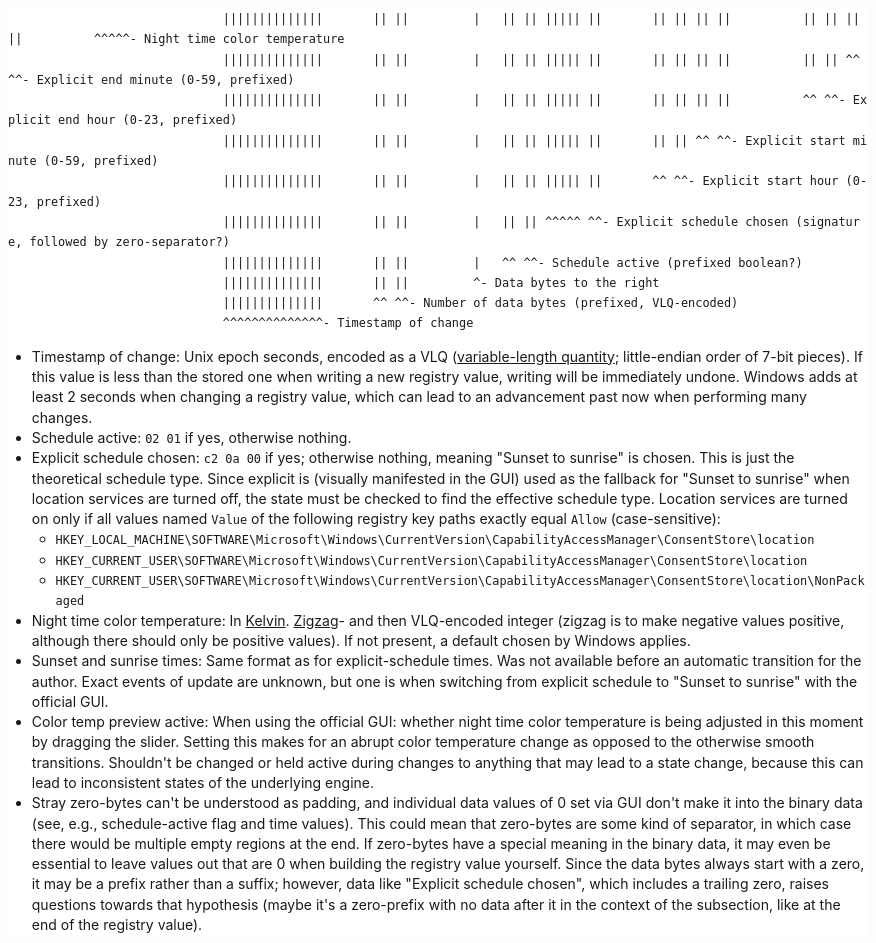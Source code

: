 ```
                              ||||||||||||||       || ||         |   || || ||||| ||       || || || ||          || || || ||          ^^^^^- Night time color temperature
                              ||||||||||||||       || ||         |   || || ||||| ||       || || || ||          || || ^^ ^^- Explicit end minute (0-59, prefixed)
                              ||||||||||||||       || ||         |   || || ||||| ||       || || || ||          ^^ ^^- Explicit end hour (0-23, prefixed)
                              ||||||||||||||       || ||         |   || || ||||| ||       || || ^^ ^^- Explicit start minute (0-59, prefixed)
                              ||||||||||||||       || ||         |   || || ||||| ||       ^^ ^^- Explicit start hour (0-23, prefixed)
                              ||||||||||||||       || ||         |   || || ^^^^^ ^^- Explicit schedule chosen (signature, followed by zero-separator?)
                              ||||||||||||||       || ||         |   ^^ ^^- Schedule active (prefixed boolean?)
                              ||||||||||||||       || ||         ^- Data bytes to the right
                              ||||||||||||||       ^^ ^^- Number of data bytes (prefixed, VLQ-encoded)
                              ^^^^^^^^^^^^^^- Timestamp of change
```

- Timestamp of change: Unix epoch seconds, encoded as a VLQ ([variable-length quantity](https://en.wikipedia.org/wiki/Variable-length_quantity); little-endian order of 7-bit pieces). If this value is less than the stored one when writing a new registry value, writing will be immediately undone. Windows adds at least 2 seconds when changing a registry value, which can lead to an advancement past now when performing many changes.
- Schedule active: `02 01` if yes, otherwise nothing.
- Explicit schedule chosen: `c2 0a 00` if yes; otherwise nothing, meaning "Sunset to sunrise" is chosen. This is just the theoretical schedule type. Since explicit is (visually manifested in the GUI) used as the fallback for "Sunset to sunrise" when location services are turned off, the state must be checked to find the effective schedule type. Location services are turned on only if all values named `Value` of the following registry key paths exactly equal `Allow` (case-sensitive):
  - `HKEY_LOCAL_MACHINE\SOFTWARE\Microsoft\Windows\CurrentVersion\CapabilityAccessManager\ConsentStore\location`
  - `HKEY_CURRENT_USER\SOFTWARE\Microsoft\Windows\CurrentVersion\CapabilityAccessManager\ConsentStore\location`
  - `HKEY_CURRENT_USER\SOFTWARE\Microsoft\Windows\CurrentVersion\CapabilityAccessManager\ConsentStore\location\NonPackaged`
- Night time color temperature: In [Kelvin](https://en.wikipedia.org/wiki/Kelvin#Colour_temperature). [Zigzag](https://gist.github.com/mfuerstenau/ba870a29e16536fdbaba)- and then VLQ-encoded integer (zigzag is to make negative values positive, although there should only be positive values). If not present, a default chosen by Windows applies.
- Sunset and sunrise times: Same format as for explicit-schedule times. Was not available before an automatic transition for the author. Exact events of update are unknown, but one is when switching from explicit schedule to "Sunset to sunrise" with the official GUI.
- Color temp preview active: When using the official GUI: whether night time color temperature is being adjusted in this moment by dragging the slider. Setting this makes for an abrupt color temperature change as opposed to the otherwise smooth transitions. Shouldn't be changed or held active during changes to anything that may lead to a state change, because this can lead to inconsistent states of the underlying engine.
- Stray zero-bytes can't be understood as padding, and individual data values of 0 set via GUI don't make it into the binary data (see, e.g., schedule-active flag and time values). This could mean that zero-bytes are some kind of separator, in which case there would be multiple empty regions at the end. If zero-bytes have a special meaning in the binary data, it may even be essential to leave values out that are 0 when building the registry value yourself. Since the data bytes always start with a zero, it may be a prefix rather than a suffix; however, data like "Explicit schedule chosen", which includes a trailing zero, raises questions towards that hypothesis (maybe it's a zero-prefix with no data after it in the context of the subsection, like at the end of the registry value).

